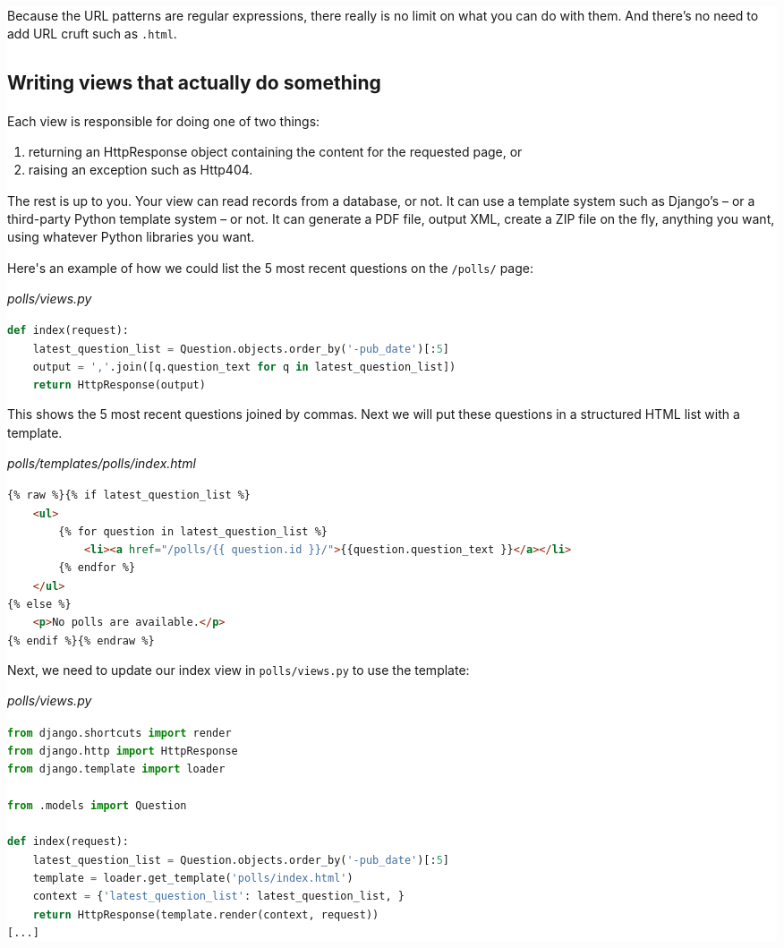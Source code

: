 Because the URL patterns are regular expressions, there really is no limit on what you can do with them. And there’s no need to add URL cruft such as `.html`.


## Writing views that actually do something


Each view is responsible for doing one of two things: 

1. returning an HttpResponse object containing the content for the requested page, or 
2. raising an exception such as Http404. 

The rest is up to you. Your view can read records from a database, or not. It can use a template system such as Django’s – or a third-party Python template system – or not. It can generate a PDF file, output XML, create a ZIP file on the fly, anything you want, using whatever Python libraries you want.

Here's an example of how we could list the 5 most recent questions on the `/polls/` page: 

*polls/views.py*

```python
def index(request):
	latest_question_list = Question.objects.order_by('-pub_date')[:5]
	output = ','.join([q.question_text for q in latest_question_list])
	return HttpResponse(output)
```

This shows the 5 most recent questions joined by commas. Next we will put these questions in a structured HTML list with a template. 

*polls/templates/polls/index.html*

```html
{% raw %}{% if latest_question_list %}
	<ul>
		{% for question in latest_question_list %}
			<li><a href="/polls/{{ question.id }}/">{{question.question_text }}</a></li>
		{% endfor %}
	</ul>
{% else %}
	<p>No polls are available.</p>
{% endif %}{% endraw %}
```

Next, we need to update our index view in `polls/views.py` to use the template:

*polls/views.py*

```python
from django.shortcuts import render
from django.http import HttpResponse
from django.template import loader

from .models import Question

def index(request):
	latest_question_list = Question.objects.order_by('-pub_date')[:5]
	template = loader.get_template('polls/index.html')
	context = {'latest_question_list': latest_question_list, }
	return HttpResponse(template.render(context, request))
[...]
```
